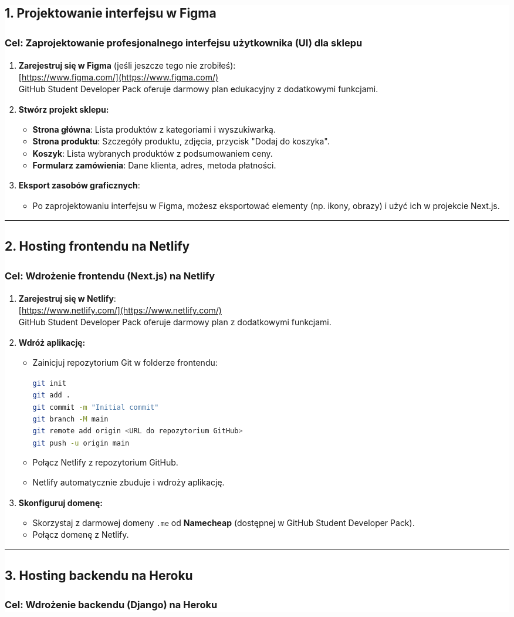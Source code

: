 ## **1. Projektowanie interfejsu w Figma**

### **Cel**: Zaprojektowanie profesjonalnego interfejsu użytkownika (UI) dla sklepu

1. **Zarejestruj się w Figma** (jeśli jeszcze tego nie zrobiłeś):  
   [https://www.figma.com/](https://www.figma.com/)  
   GitHub Student Developer Pack oferuje darmowy plan edukacyjny z dodatkowymi funkcjami.

2. **Stwórz projekt sklepu:**
   - **Strona główna**: Lista produktów z kategoriami i wyszukiwarką.
   - **Strona produktu**: Szczegóły produktu, zdjęcia, przycisk "Dodaj do koszyka".
   - **Koszyk**: Lista wybranych produktów z podsumowaniem ceny.
   - **Formularz zamówienia**: Dane klienta, adres, metoda płatności.

3. **Eksport zasobów graficznych**:
   - Po zaprojektowaniu interfejsu w Figma, możesz eksportować elementy (np. ikony, obrazy) i użyć ich w projekcie Next.js.

---

## **2. Hosting frontendu na Netlify**

### **Cel**: Wdrożenie frontendu (Next.js) na Netlify

1. **Zarejestruj się w Netlify**:  
   [https://www.netlify.com/](https://www.netlify.com/)  
   GitHub Student Developer Pack oferuje darmowy plan z dodatkowymi funkcjami.

2. **Wdróż aplikację:**
   - Zainicjuj repozytorium Git w folderze frontendu:

     ```bash
     git init
     git add .
     git commit -m "Initial commit"
     git branch -M main
     git remote add origin <URL do repozytorium GitHub>
     git push -u origin main
     ```

   - Połącz Netlify z repozytorium GitHub.
   - Netlify automatycznie zbuduje i wdroży aplikację.

3. **Skonfiguruj domenę:**
   - Skorzystaj z darmowej domeny `.me` od **Namecheap** (dostępnej w GitHub Student Developer Pack).
   - Połącz domenę z Netlify.

---

## **3. Hosting backendu na Heroku**

### **Cel**: Wdrożenie backendu (Django) na Heroku

